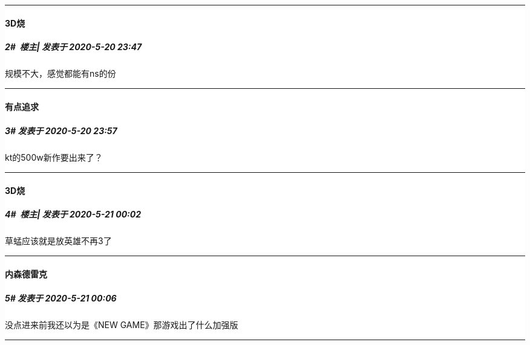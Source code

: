 






-----

####  3D烧  
##### 2#         楼主| 发表于 2020-5-20 23:47




规模不大，感觉都能有ns的份







-----

####  有点追求  
##### 3#       发表于 2020-5-20 23:57




kt的500w新作要出来了？







-----

####  3D烧  
##### 4#         楼主| 发表于 2020-5-21 00:02




草蜢应该就是放英雄不再3了







-----

####  内森德雷克  
##### 5#       发表于 2020-5-21 00:06




没点进来前我还以为是《NEW GAME》那游戏出了什么加强版







-----
